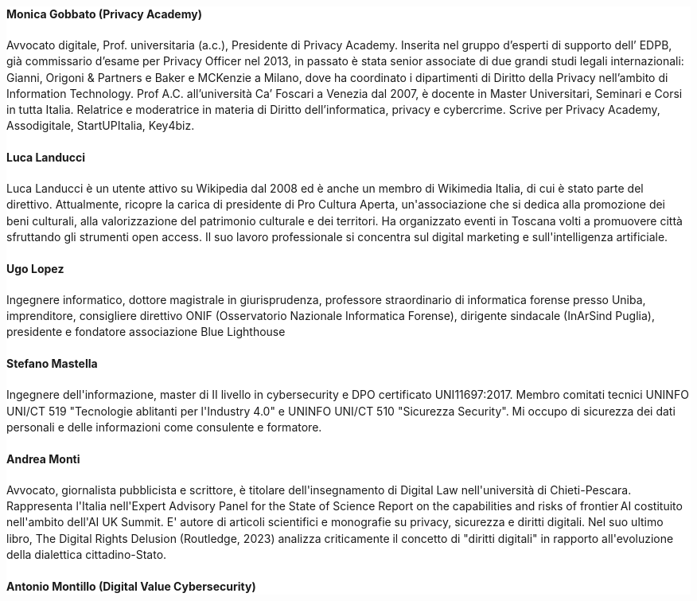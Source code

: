 

#### <a name="gobbato"></a> Monica Gobbato (Privacy Academy)

Avvocato digitale, Prof. universitaria (a.c.), Presidente di Privacy Academy.&#13;&#10;&#13;&#10;Inserita nel gruppo d’esperti di supporto dell’ EDPB, già commissario d’esame per Privacy Officer nel 2013, in passato è stata senior associate di due grandi studi legali internazionali: Gianni, Origoni & Partners e Baker e MCKenzie a Milano, dove ha coordinato i dipartimenti di Diritto della Privacy nell’ambito di Information Technology.&#13;&#10;&#13;&#10;Prof A.C. all’università Ca’ Foscari a Venezia dal 2007, è docente in Master Universitari, Seminari e Corsi in tutta Italia. Relatrice e moderatrice in materia di Diritto dell’informatica, privacy e cybercrime.&#13;&#10;Scrive per Privacy Academy, Assodigitale, StartUPItalia, Key4biz.



#### <a name="landucci"></a> Luca Landucci 

Luca Landucci è un utente attivo su Wikipedia dal 2008 ed è anche un membro di Wikimedia Italia, di cui è stato parte del direttivo. Attualmente, ricopre la carica di presidente di Pro Cultura Aperta, un'associazione che si dedica alla promozione dei beni culturali, alla valorizzazione del patrimonio culturale e dei territori. Ha organizzato eventi in Toscana volti a promuovere città sfruttando gli strumenti open access. Il suo lavoro professionale si concentra sul digital marketing e sull'intelligenza artificiale.



#### <a name="lopez"></a> Ugo Lopez 

Ingegnere informatico, dottore magistrale in giurisprudenza, professore straordinario di informatica forense presso Uniba, imprenditore, consigliere direttivo ONIF (Osservatorio Nazionale Informatica Forense), dirigente sindacale (InArSind Puglia), presidente e fondatore associazione Blue Lighthouse



#### <a name="mastella"></a> Stefano Mastella 

Ingegnere dell'informazione, master di II livello in cybersecurity e DPO certificato UNI11697:2017. Membro comitati tecnici UNINFO UNI/CT 519 "Tecnologie ablitanti per l'Industry 4.0" e UNINFO UNI/CT 510 "Sicurezza Security". Mi occupo di sicurezza dei dati personali e delle informazioni come consulente e formatore.



#### <a name="monti"></a> Andrea Monti 

Avvocato, giornalista pubblicista e scrittore, è titolare dell'insegnamento di Digital Law nell'università di Chieti-Pescara. Rappresenta l'Italia nell'Expert Advisory Panel for the State of Science Report on the capabilities and risks of frontier AI costituito nell'ambito dell'AI UK Summit. E' autore di articoli scientifici e monografie su privacy, sicurezza e diritti digitali. Nel suo ultimo libro, The Digital Rights Delusion (Routledge, 2023) analizza criticamente il concetto di "diritti digitali" in rapporto all'evoluzione della dialettica cittadino-Stato.



#### <a name="montillo"></a> Antonio Montillo (Digital Value Cybersecurity)
